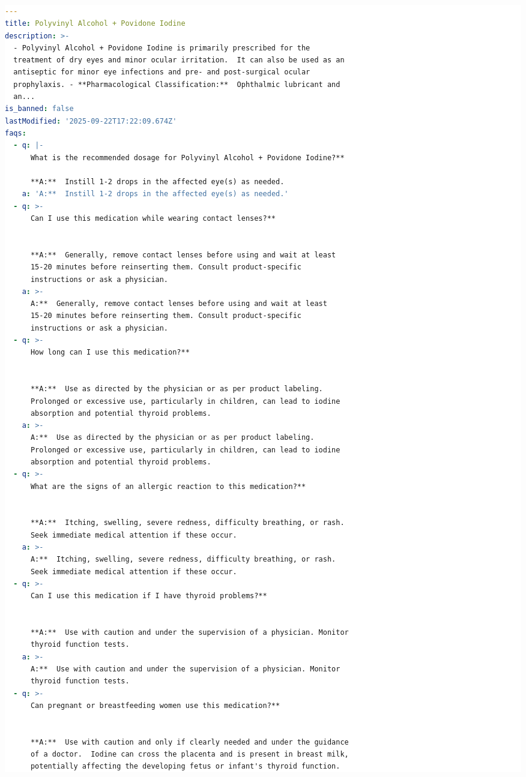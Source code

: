 ```yaml
---
title: Polyvinyl Alcohol + Povidone Iodine
description: >-
  - Polyvinyl Alcohol + Povidone Iodine is primarily prescribed for the
  treatment of dry eyes and minor ocular irritation.  It can also be used as an
  antiseptic for minor eye infections and pre- and post-surgical ocular
  prophylaxis. - **Pharmacological Classification:**  Ophthalmic lubricant and
  an...
is_banned: false
lastModified: '2025-09-22T17:22:09.674Z'
faqs:
  - q: |-
      What is the recommended dosage for Polyvinyl Alcohol + Povidone Iodine?**

      **A:**  Instill 1-2 drops in the affected eye(s) as needed.
    a: 'A:**  Instill 1-2 drops in the affected eye(s) as needed.'
  - q: >-
      Can I use this medication while wearing contact lenses?**


      **A:**  Generally, remove contact lenses before using and wait at least
      15-20 minutes before reinserting them. Consult product-specific
      instructions or ask a physician.
    a: >-
      A:**  Generally, remove contact lenses before using and wait at least
      15-20 minutes before reinserting them. Consult product-specific
      instructions or ask a physician.
  - q: >-
      How long can I use this medication?**


      **A:**  Use as directed by the physician or as per product labeling.
      Prolonged or excessive use, particularly in children, can lead to iodine
      absorption and potential thyroid problems.
    a: >-
      A:**  Use as directed by the physician or as per product labeling.
      Prolonged or excessive use, particularly in children, can lead to iodine
      absorption and potential thyroid problems.
  - q: >-
      What are the signs of an allergic reaction to this medication?**


      **A:**  Itching, swelling, severe redness, difficulty breathing, or rash.
      Seek immediate medical attention if these occur.
    a: >-
      A:**  Itching, swelling, severe redness, difficulty breathing, or rash.
      Seek immediate medical attention if these occur.
  - q: >-
      Can I use this medication if I have thyroid problems?**


      **A:**  Use with caution and under the supervision of a physician. Monitor
      thyroid function tests.
    a: >-
      A:**  Use with caution and under the supervision of a physician. Monitor
      thyroid function tests.
  - q: >-
      Can pregnant or breastfeeding women use this medication?**


      **A:**  Use with caution and only if clearly needed and under the guidance
      of a doctor.  Iodine can cross the placenta and is present in breast milk,
      potentially affecting the developing fetus or infant's thyroid function.
```